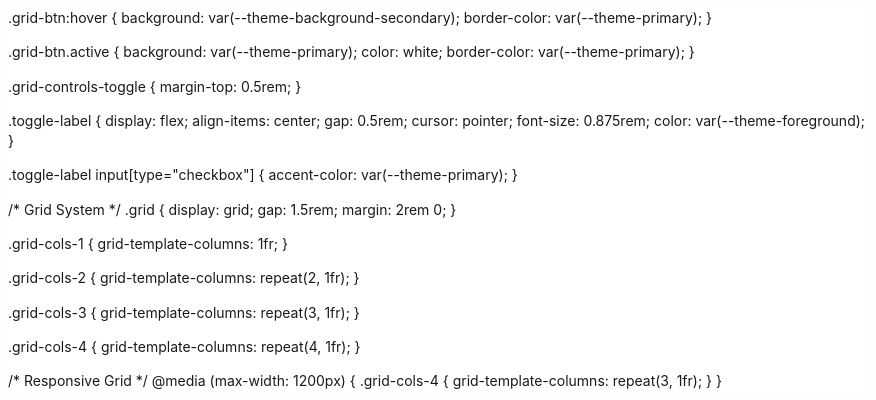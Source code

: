 .grid-btn:hover {
  background: var(--theme-background-secondary);
  border-color: var(--theme-primary);
}

.grid-btn.active {
  background: var(--theme-primary);
  color: white;
  border-color: var(--theme-primary);
}

.grid-controls-toggle {
  margin-top: 0.5rem;
}

.toggle-label {
  display: flex;
  align-items: center;
  gap: 0.5rem;
  cursor: pointer;
  font-size: 0.875rem;
  color: var(--theme-foreground);
}

.toggle-label input[type="checkbox"] {
  accent-color: var(--theme-primary);
}

/* Grid System */
.grid {
  display: grid;
  gap: 1.5rem;
  margin: 2rem 0;
}

.grid-cols-1 {
  grid-template-columns: 1fr;
}

.grid-cols-2 {
  grid-template-columns: repeat(2, 1fr);
}

.grid-cols-3 {
  grid-template-columns: repeat(3, 1fr);
}

.grid-cols-4 {
  grid-template-columns: repeat(4, 1fr);
}

/* Responsive Grid */
@media (max-width: 1200px) {
  .grid-cols-4 {
    grid-template-columns: repeat(3, 1fr);
  }
}
